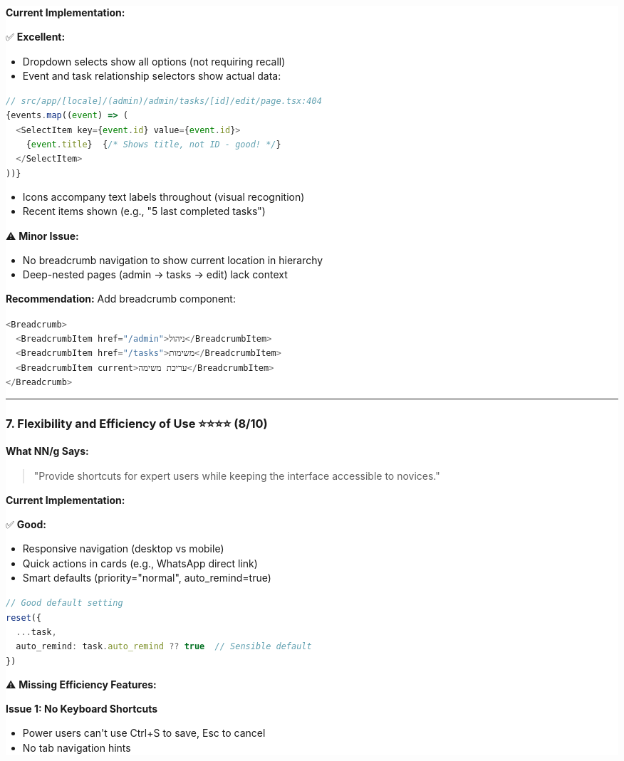 **Current Implementation:**

✅ **Excellent:**
- Dropdown selects show all options (not requiring recall)
- Event and task relationship selectors show actual data:

```typescript
// src/app/[locale]/(admin)/admin/tasks/[id]/edit/page.tsx:404
{events.map((event) => (
  <SelectItem key={event.id} value={event.id}>
    {event.title}  {/* Shows title, not ID - good! */}
  </SelectItem>
))}
```

- Icons accompany text labels throughout (visual recognition)
- Recent items shown (e.g., "5 last completed tasks")

⚠️ **Minor Issue:**
- No breadcrumb navigation to show current location in hierarchy
- Deep-nested pages (admin → tasks → edit) lack context

**Recommendation:** Add breadcrumb component:
```typescript
<Breadcrumb>
  <BreadcrumbItem href="/admin">ניהול</BreadcrumbItem>
  <BreadcrumbItem href="/tasks">משימות</BreadcrumbItem>
  <BreadcrumbItem current>עריכת משימה</BreadcrumbItem>
</Breadcrumb>
```

---

### 7. Flexibility and Efficiency of Use ⭐⭐⭐⭐ (8/10)

**What NN/g Says:**
> "Provide shortcuts for expert users while keeping the interface accessible to novices."

**Current Implementation:**

✅ **Good:**
- Responsive navigation (desktop vs mobile)
- Quick actions in cards (e.g., WhatsApp direct link)
- Smart defaults (priority="normal", auto_remind=true)

```typescript
// Good default setting
reset({
  ...task,
  auto_remind: task.auto_remind ?? true  // Sensible default
})
```

⚠️ **Missing Efficiency Features:**

**Issue 1: No Keyboard Shortcuts**
- Power users can't use Ctrl+S to save, Esc to cancel
- No tab navigation hints
